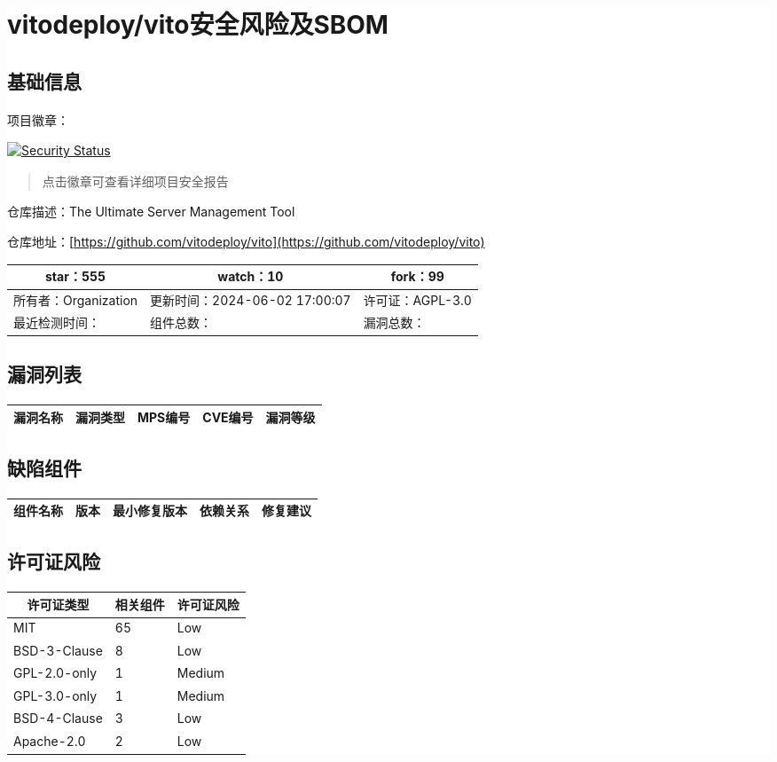 # vitodeploy/vito安全风险及SBOM

## 基础信息

项目徽章：

[![Security Status](https://www.murphysec.com/platform3/v31/badge/1797702319065321472.svg)](https://www.murphysec.com/console/report/1698401650762104832/1797702319065321472)

> 点击徽章可查看详细项目安全报告

仓库描述：The Ultimate Server Management Tool

仓库地址：[https://github.com/vitodeploy/vito](https://github.com/vitodeploy/vito)

| star：555 | watch：10 | fork：99 |
| ----------- | -------------- | ------------ |
| 所有者：Organization | 更新时间：2024-06-02 17:00:07 | 许可证：AGPL-3.0 |
| 最近检测时间： | 组件总数： | 漏洞总数： |




## 漏洞列表

| 漏洞名称 | 漏洞类型 | MPS编号 | CVE编号 | 漏洞等级 |
| ------- | ------ | ------- | ------ | ----- |





## 缺陷组件

| 组件名称 | 版本 | 最小修复版本 | 依赖关系 | 修复建议 |
| -------- | ---- | ------------ | -------- | -------- |





## 许可证风险

| 许可证类型 | 相关组件 | 许可证风险 |
| ---------- | -------- | ---------- |
|MIT|65|Low|
|BSD-3-Clause|8|Low|
|GPL-2.0-only|1|Medium|
|GPL-3.0-only|1|Medium|
|BSD-4-Clause|3|Low|
|Apache-2.0|2|Low|
